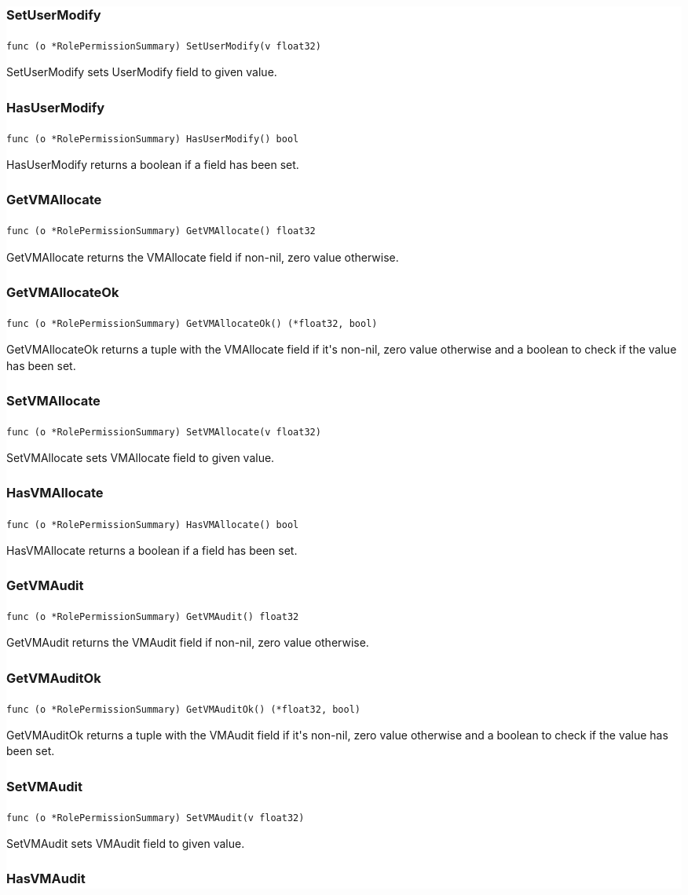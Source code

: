 ### SetUserModify

`func (o *RolePermissionSummary) SetUserModify(v float32)`

SetUserModify sets UserModify field to given value.

### HasUserModify

`func (o *RolePermissionSummary) HasUserModify() bool`

HasUserModify returns a boolean if a field has been set.

### GetVMAllocate

`func (o *RolePermissionSummary) GetVMAllocate() float32`

GetVMAllocate returns the VMAllocate field if non-nil, zero value otherwise.

### GetVMAllocateOk

`func (o *RolePermissionSummary) GetVMAllocateOk() (*float32, bool)`

GetVMAllocateOk returns a tuple with the VMAllocate field if it's non-nil, zero value otherwise
and a boolean to check if the value has been set.

### SetVMAllocate

`func (o *RolePermissionSummary) SetVMAllocate(v float32)`

SetVMAllocate sets VMAllocate field to given value.

### HasVMAllocate

`func (o *RolePermissionSummary) HasVMAllocate() bool`

HasVMAllocate returns a boolean if a field has been set.

### GetVMAudit

`func (o *RolePermissionSummary) GetVMAudit() float32`

GetVMAudit returns the VMAudit field if non-nil, zero value otherwise.

### GetVMAuditOk

`func (o *RolePermissionSummary) GetVMAuditOk() (*float32, bool)`

GetVMAuditOk returns a tuple with the VMAudit field if it's non-nil, zero value otherwise
and a boolean to check if the value has been set.

### SetVMAudit

`func (o *RolePermissionSummary) SetVMAudit(v float32)`

SetVMAudit sets VMAudit field to given value.

### HasVMAudit
